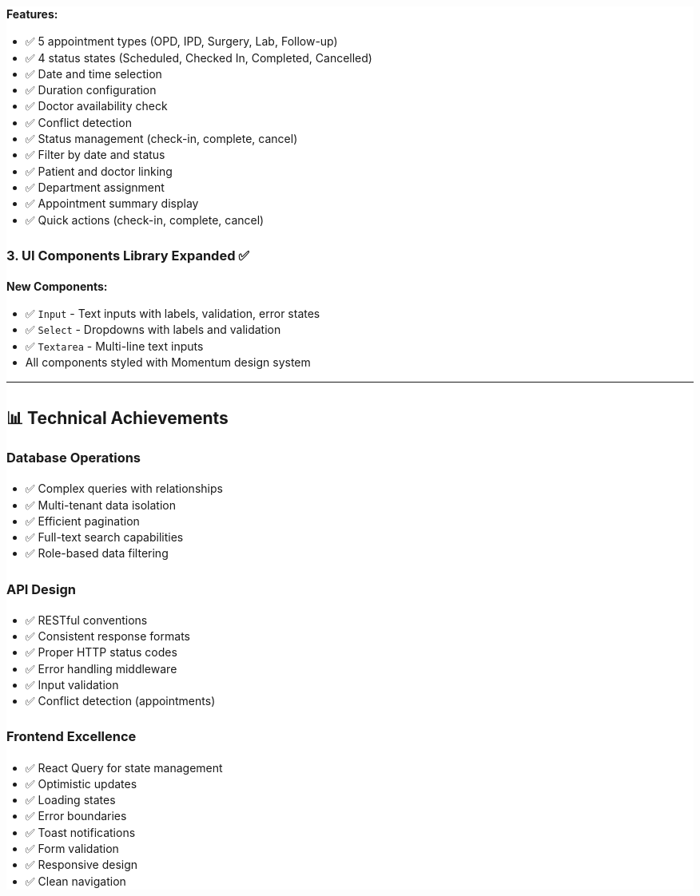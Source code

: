 **Features:**
- ✅ 5 appointment types (OPD, IPD, Surgery, Lab, Follow-up)
- ✅ 4 status states (Scheduled, Checked In, Completed, Cancelled)
- ✅ Date and time selection
- ✅ Duration configuration
- ✅ Doctor availability check
- ✅ Conflict detection
- ✅ Status management (check-in, complete, cancel)
- ✅ Filter by date and status
- ✅ Patient and doctor linking
- ✅ Department assignment
- ✅ Appointment summary display
- ✅ Quick actions (check-in, complete, cancel)

### 3. UI Components Library Expanded ✅

**New Components:**
- ✅ `Input` - Text inputs with labels, validation, error states
- ✅ `Select` - Dropdowns with labels and validation
- ✅ `Textarea` - Multi-line text inputs
- All components styled with Momentum design system

---

## 📊 Technical Achievements

### Database Operations
- ✅ Complex queries with relationships
- ✅ Multi-tenant data isolation
- ✅ Efficient pagination
- ✅ Full-text search capabilities
- ✅ Role-based data filtering

### API Design
- ✅ RESTful conventions
- ✅ Consistent response formats
- ✅ Proper HTTP status codes
- ✅ Error handling middleware
- ✅ Input validation
- ✅ Conflict detection (appointments)

### Frontend Excellence
- ✅ React Query for state management
- ✅ Optimistic updates
- ✅ Loading states
- ✅ Error boundaries
- ✅ Toast notifications
- ✅ Form validation
- ✅ Responsive design
- ✅ Clean navigation
